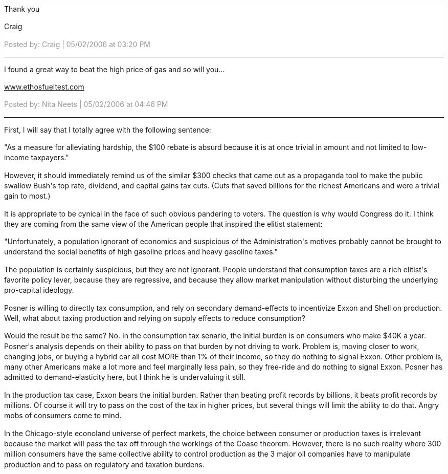 Thank you

Craig

<span style="color:#999">Posted by: Craig | 05/02/2006 at 03:20 PM</span>

---

I found a great way to beat the high price of gas and so will you...

www.ethosfueltest.com

<span style="color:#999">Posted by: Nita Neets | 05/02/2006 at 04:46 PM</span>

---

First, I will say that I totally agree with the following sentence:

"As a measure for alleviating hardship, the $100 rebate is absurd because it is at once trivial in amount and not limited to low-income taxpayers."

  However, it should immediately remind us of the similar $300 checks that came out as a propaganda tool to make the public swallow Bush's top rate, dividend, and capital gains tax cuts. (Cuts that saved billions for the richest Americans and were a trivial gain to most.)

  It is appropriate to be cynical in the face of such obvious pandering to voters. The question is why would Congress do it. I think they are coming from the same view of the American people that inspired the elitist statement:

  "Unfortunately, a population ignorant of economics and suspicious of the Administration's motives probably cannot be brought to understand the social benefits of high gasoline prices and heavy gasoline taxes."

  The population is certainly suspicious, but they are not ignorant. People understand that consumption taxes are a rich elitist's favorite policy lever, because they are regressive, and because they allow market manipulation without disturbing the underlying pro-capital ideology.

  Posner is willing to directly tax consumption, and rely on secondary demand-effects to incentivize Exxon and Shell on production. Well, what about taxing production and relying on supply effects to reduce consumption?

  Would the result be the same? No. In the consumption tax senario, the initial burden is on consumers who make $40K a year. Posner's analysis depends on their ability to pass on that burden by not driving to work. Problem is, moving closer to work, changing jobs, or buying a hybrid car all cost MORE than 1% of their income, so they do nothing to signal Exxon. Other problem is, many other Americans make a lot more and feel marginally less pain, so they free-ride and do nothing to signal Exxon. Posner has admitted to demand-elasticity here, but I think he is undervaluing it still.

  In the production tax case, Exxon bears the initial burden. Rather than beating profit records by billions, it beats profit records by millions. Of course it will try to pass on the cost of the tax in higher prices, but several things will limit the ability to do that. Angry mobs of consumers come to mind.

  In the Chicago-style econoland universe of perfect markets, the choice between consumer or production taxes is irrelevant because the market will pass the tax off through the workings of the Coase theorem. However, there is no such reality where 300 million consumers have the same collective ability to control production as the 3 major oil companies have to manipulate production and to pass on regulatory and taxation burdens.

